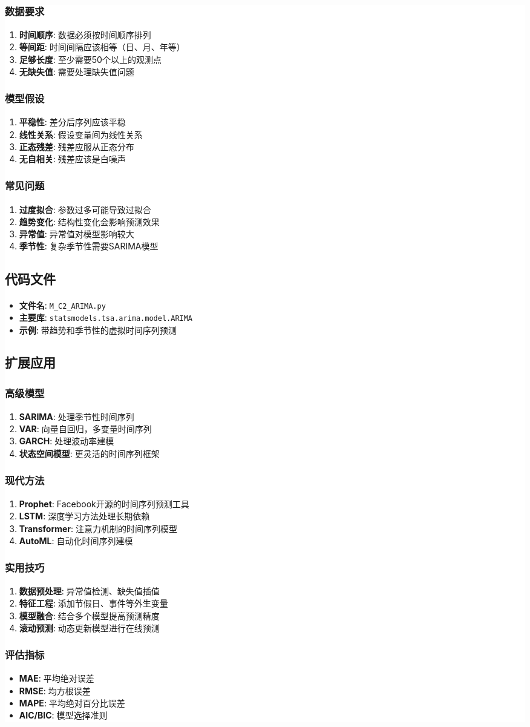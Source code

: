 ### 数据要求

1. **时间顺序**: 数据必须按时间顺序排列
2. **等间距**: 时间间隔应该相等（日、月、年等）
3. **足够长度**: 至少需要50个以上的观测点
4. **无缺失值**: 需要处理缺失值问题

### 模型假设

1. **平稳性**: 差分后序列应该平稳
2. **线性关系**: 假设变量间为线性关系
3. **正态残差**: 残差应服从正态分布
4. **无自相关**: 残差应该是白噪声

### 常见问题

1. **过度拟合**: 参数过多可能导致过拟合
2. **趋势变化**: 结构性变化会影响预测效果
3. **异常值**: 异常值对模型影响较大
4. **季节性**: 复杂季节性需要SARIMA模型

## 代码文件

- **文件名**: `M_C2_ARIMA.py`
- **主要库**: `statsmodels.tsa.arima.model.ARIMA`
- **示例**: 带趋势和季节性的虚拟时间序列预测

## 扩展应用

### 高级模型

1. **SARIMA**: 处理季节性时间序列
2. **VAR**: 向量自回归，多变量时间序列
3. **GARCH**: 处理波动率建模
4. **状态空间模型**: 更灵活的时间序列框架

### 现代方法

1. **Prophet**: Facebook开源的时间序列预测工具
2. **LSTM**: 深度学习方法处理长期依赖
3. **Transformer**: 注意力机制的时间序列模型
4. **AutoML**: 自动化时间序列建模

### 实用技巧

1. **数据预处理**: 异常值检测、缺失值插值
2. **特征工程**: 添加节假日、事件等外生变量
3. **模型融合**: 结合多个模型提高预测精度
4. **滚动预测**: 动态更新模型进行在线预测

### 评估指标

- **MAE**: 平均绝对误差
- **RMSE**: 均方根误差
- **MAPE**: 平均绝对百分比误差
- **AIC/BIC**: 模型选择准则